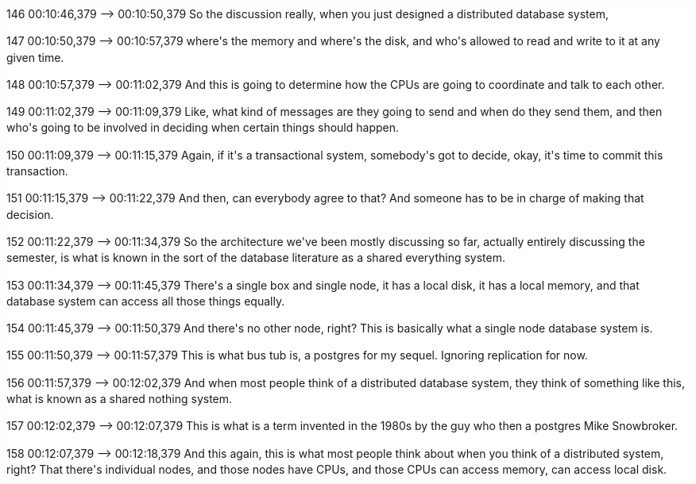146
00:10:46,379 --> 00:10:50,379
So the discussion really, when you just designed a distributed database system,

147
00:10:50,379 --> 00:10:57,379
where's the memory and where's the disk, and who's allowed to read and write to it at any given time.

148
00:10:57,379 --> 00:11:02,379
And this is going to determine how the CPUs are going to coordinate and talk to each other.

149
00:11:02,379 --> 00:11:09,379
Like, what kind of messages are they going to send and when do they send them, and then who's going to be involved in deciding when certain things should happen.

150
00:11:09,379 --> 00:11:15,379
Again, if it's a transactional system, somebody's got to decide, okay, it's time to commit this transaction.

151
00:11:15,379 --> 00:11:22,379
And then, can everybody agree to that? And someone has to be in charge of making that decision.

152
00:11:22,379 --> 00:11:34,379
So the architecture we've been mostly discussing so far, actually entirely discussing the semester, is what is known in the sort of the database literature as a shared everything system.

153
00:11:34,379 --> 00:11:45,379
There's a single box and single node, it has a local disk, it has a local memory, and that database system can access all those things equally.

154
00:11:45,379 --> 00:11:50,379
And there's no other node, right? This is basically what a single node database system is.

155
00:11:50,379 --> 00:11:57,379
This is what bus tub is, a postgres for my sequel. Ignoring replication for now.

156
00:11:57,379 --> 00:12:02,379
And when most people think of a distributed database system, they think of something like this, what is known as a shared nothing system.

157
00:12:02,379 --> 00:12:07,379
This is what is a term invented in the 1980s by the guy who then a postgres Mike Snowbroker.

158
00:12:07,379 --> 00:12:18,379
And this again, this is what most people think about when you think of a distributed system, right? That there's individual nodes, and those nodes have CPUs, and those CPUs can access memory, can access local disk.
